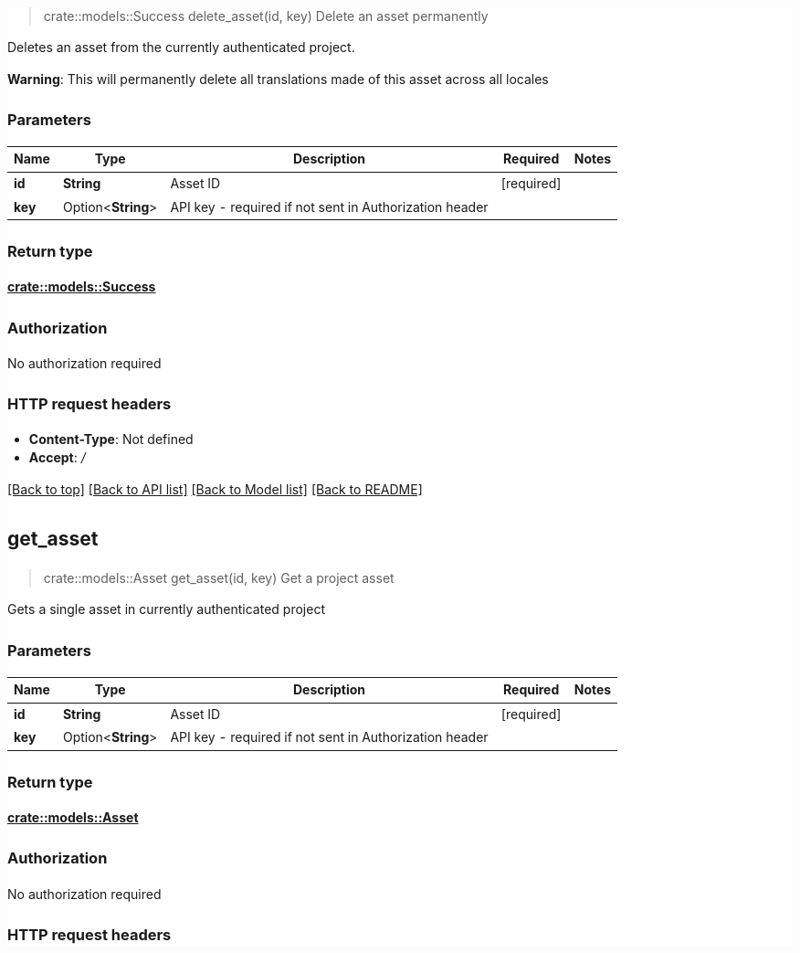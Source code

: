 > crate::models::Success delete_asset(id, key)
Delete an asset permanently

<p>Deletes an asset from the currently authenticated project.</p> <p><strong>Warning</strong>: This will permanently delete all translations made of this asset across all locales</p>

### Parameters


Name | Type | Description  | Required | Notes
------------- | ------------- | ------------- | ------------- | -------------
**id** | **String** | Asset ID | [required] |
**key** | Option<**String**> | API key - required if not sent in Authorization header |  |

### Return type

[**crate::models::Success**](Success.md)

### Authorization

No authorization required

### HTTP request headers

- **Content-Type**: Not defined
- **Accept**: */*

[[Back to top]](#) [[Back to API list]](../README.md#documentation-for-api-endpoints) [[Back to Model list]](../README.md#documentation-for-models) [[Back to README]](../README.md)


## get_asset

> crate::models::Asset get_asset(id, key)
Get a project asset

Gets a single asset in currently authenticated project

### Parameters


Name | Type | Description  | Required | Notes
------------- | ------------- | ------------- | ------------- | -------------
**id** | **String** | Asset ID | [required] |
**key** | Option<**String**> | API key - required if not sent in Authorization header |  |

### Return type

[**crate::models::Asset**](Asset.md)

### Authorization

No authorization required

### HTTP request headers
